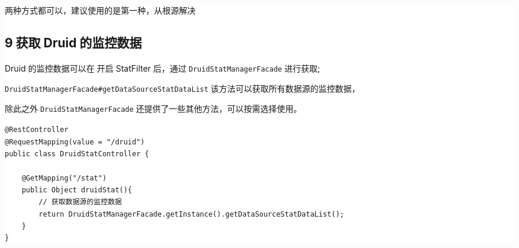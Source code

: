 两种方式都可以，建议使用的是第一种，从根源解决

## 9 获取 Druid 的监控数据

Druid 的监控数据可以在 开启 StatFilter 后，通过 `DruidStatManagerFacade` 进行获取;

`DruidStatManagerFacade#getDataSourceStatDataList` 该方法可以获取所有数据源的监控数据，

除此之外 `DruidStatManagerFacade` 还提供了一些其他方法，可以按需选择使用。

```
@RestController
@RequestMapping(value = "/druid")
public class DruidStatController {

    @GetMapping("/stat")
    public Object druidStat(){
        // 获取数据源的监控数据
        return DruidStatManagerFacade.getInstance().getDataSourceStatDataList();
    }
}
```

